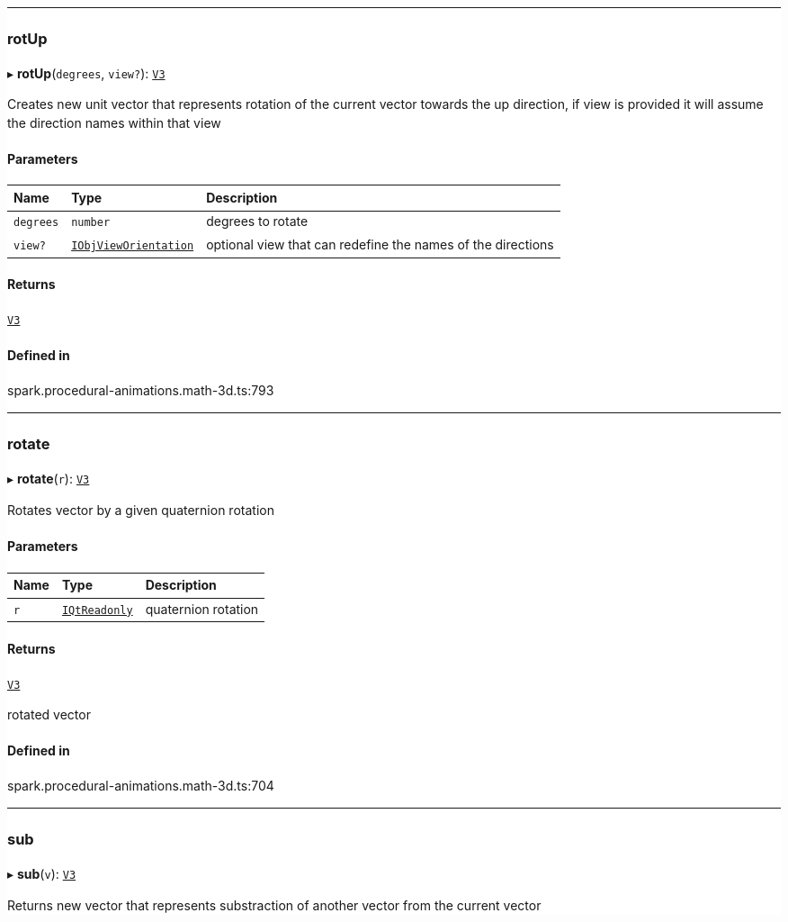 ___

### rotUp

▸ **rotUp**(`degrees`, `view?`): [`V3`](../classes/V3.md)

Creates new unit vector that represents rotation of the current vector towards the up direction, if view is provided it will assume the direction names within that view

#### Parameters

| Name | Type | Description |
| :------ | :------ | :------ |
| `degrees` | `number` | degrees to rotate |
| `view?` | [`IObjViewOrientation`](IObjViewOrientation.md) | optional view that can redefine the names of the directions |

#### Returns

[`V3`](../classes/V3.md)

#### Defined in

spark.procedural-animations.math-3d.ts:793

___

### rotate

▸ **rotate**(`r`): [`V3`](../classes/V3.md)

Rotates vector by a given quaternion rotation

#### Parameters

| Name | Type | Description |
| :------ | :------ | :------ |
| `r` | [`IQtReadonly`](IQtReadonly.md) | quaternion rotation |

#### Returns

[`V3`](../classes/V3.md)

rotated vector

#### Defined in

spark.procedural-animations.math-3d.ts:704

___

### sub

▸ **sub**(`v`): [`V3`](../classes/V3.md)

Returns new vector that represents substraction of another vector from the current vector
